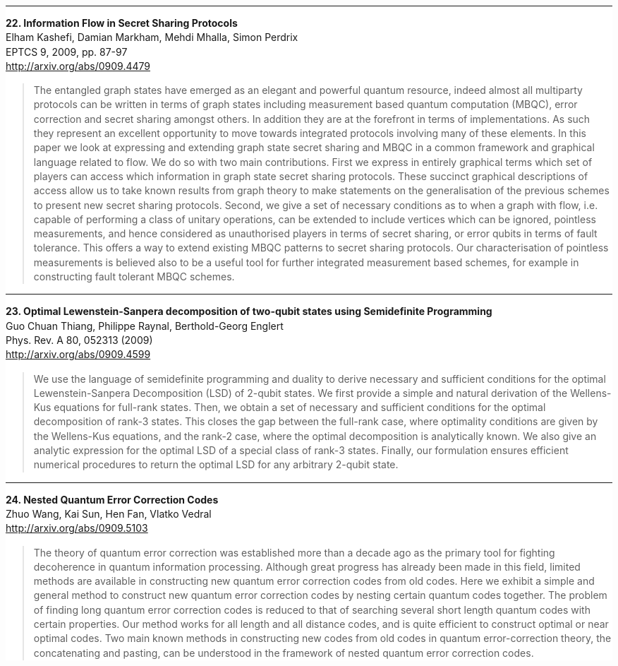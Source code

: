------

**22.    Information Flow in Secret Sharing Protocols**  
Elham Kashefi, Damian Markham, Mehdi Mhalla, Simon Perdrix  
EPTCS 9, 2009, pp. 87-97  
http://arxiv.org/abs/0909.4479  
<blockquote>
<p>
The entangled graph states have emerged as an elegant and powerful quantum resource, indeed almost all multiparty protocols can be written in terms of graph states including measurement based quantum computation (MBQC), error correction and secret sharing amongst others. In addition they are at the forefront in terms of implementations. As such they represent an excellent opportunity to move towards integrated protocols involving many of these elements. In this paper we look at expressing and extending graph state secret sharing and MBQC in a common framework and graphical language related to flow. We do so with two main contributions. First we express in entirely graphical terms which set of players can access which information in graph state secret sharing protocols. These succinct graphical descriptions of access allow us to take known results from graph theory to make statements on the generalisation of the previous schemes to present new secret sharing protocols. Second, we give a set of necessary conditions as to when a graph with flow, i.e. capable of performing a class of unitary operations, can be extended to include vertices which can be ignored, pointless measurements, and hence considered as unauthorised players in terms of secret sharing, or error qubits in terms of fault tolerance. This offers a way to extend existing MBQC patterns to secret sharing protocols. Our characterisation of pointless measurements is believed also to be a useful tool for further integrated measurement based schemes, for example in constructing fault tolerant MBQC schemes.
</p>
</blockquote>

------

**23.    Optimal Lewenstein-Sanpera decomposition of two-qubit states using Semidefinite Programming**  
Guo Chuan Thiang, Philippe Raynal, Berthold-Georg Englert  
Phys. Rev. A 80, 052313 (2009)  
http://arxiv.org/abs/0909.4599  
<blockquote>
<p>
We use the language of semidefinite programming and duality to derive necessary and sufficient conditions for the optimal Lewenstein-Sanpera Decomposition (LSD) of 2-qubit states. We first provide a simple and natural derivation of the Wellens-Kus equations for full-rank states. Then, we obtain a set of necessary and sufficient conditions for the optimal decomposition of rank-3 states. This closes the gap between the full-rank case, where optimality conditions are given by the Wellens-Kus equations, and the rank-2 case, where the optimal decomposition is analytically known. We also give an analytic expression for the optimal LSD of a special class of rank-3 states. Finally, our formulation ensures efficient numerical procedures to return the optimal LSD for any arbitrary 2-qubit state.
</p>
</blockquote>

------

**24.    Nested Quantum Error Correction Codes**  
Zhuo Wang, Kai Sun, Hen Fan, Vlatko Vedral  
http://arxiv.org/abs/0909.5103  
<blockquote>
<p>
The theory of quantum error correction was established more than a decade ago as the primary tool for fighting decoherence in quantum information processing. Although great progress has already been made in this field, limited methods are available in constructing new quantum error correction codes from old codes. Here we exhibit a simple and general method to construct new quantum error correction codes by nesting certain quantum codes together. The problem of finding long quantum error correction codes is reduced to that of searching several short length quantum codes with certain properties. Our method works for all length and all distance codes, and is quite efficient to construct optimal or near optimal codes. Two main known methods in constructing new codes from old codes in quantum error-correction theory, the concatenating and pasting, can be understood in the framework of nested quantum error correction codes.
</p>